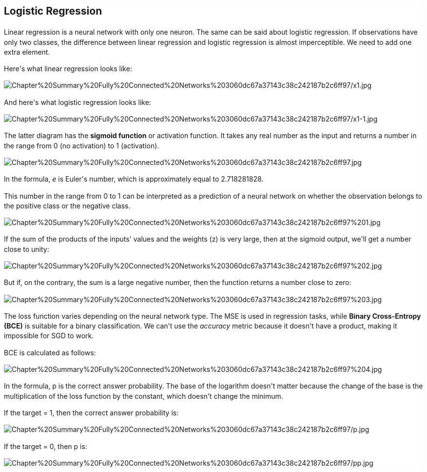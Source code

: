 ## Logistic Regression

Linear regression is a neural network with only one neuron. The same can be said about logistic regression. If observations have only two classes, the difference between linear regression and logistic regression is almost imperceptible. We need to add one extra element.

Here's what linear regression looks like:

![Chapter%20Summary%20Fully%20Connected%20Networks%203060dc67a37143c38c242187b2c6ff97/x1.jpg](Chapter%20Summary%20Fully%20Connected%20Networks%203060dc67a37143c38c242187b2c6ff97/x1.jpg)

And here's what logistic regression looks like:

![Chapter%20Summary%20Fully%20Connected%20Networks%203060dc67a37143c38c242187b2c6ff97/x1-1.jpg](Chapter%20Summary%20Fully%20Connected%20Networks%203060dc67a37143c38c242187b2c6ff97/x1-1.jpg)

The latter diagram has the **sigmoid function** or activation function. It takes any real number as the input and returns a number in the range from 0 (no activation) to 1 (activation).

![Chapter%20Summary%20Fully%20Connected%20Networks%203060dc67a37143c38c242187b2c6ff97.jpg](Chapter%20Summary%20Fully%20Connected%20Networks%203060dc67a37143c38c242187b2c6ff97.jpg)

In the formula, *e* is Euler's number, which is approximately equal to 2.718281828.

This number in the range from 0 to 1 can be interpreted as a prediction of a neural network on whether the observation belongs to the positive class or the negative class.

![Chapter%20Summary%20Fully%20Connected%20Networks%203060dc67a37143c38c242187b2c6ff97%201.jpg](Chapter%20Summary%20Fully%20Connected%20Networks%203060dc67a37143c38c242187b2c6ff97%201.jpg)

If the sum of the products of the inputs' values and the weights (z) is very large, then at the sigmoid output, we'll get a number close to unity:

![Chapter%20Summary%20Fully%20Connected%20Networks%203060dc67a37143c38c242187b2c6ff97%202.jpg](Chapter%20Summary%20Fully%20Connected%20Networks%203060dc67a37143c38c242187b2c6ff97%202.jpg)

But if, on the contrary, the sum is a large negative number, then the function returns a number close to zero:

![Chapter%20Summary%20Fully%20Connected%20Networks%203060dc67a37143c38c242187b2c6ff97%203.jpg](Chapter%20Summary%20Fully%20Connected%20Networks%203060dc67a37143c38c242187b2c6ff97%203.jpg)

The loss function varies depending on the neural network type. The MSE is used in regression tasks, while **Binary Cross-Entropy (BCE)** is suitable for a binary classification. We can't use the *accuracy* metric because it doesn't have a product, making it impossible for SGD to work.

BCE is calculated as follows:

![Chapter%20Summary%20Fully%20Connected%20Networks%203060dc67a37143c38c242187b2c6ff97%204.jpg](Chapter%20Summary%20Fully%20Connected%20Networks%203060dc67a37143c38c242187b2c6ff97%204.jpg)

In the formula, p is the correct answer probability. The base of the logarithm doesn't matter because the change of the base is the multiplication of the loss function by the constant, which doesn't change the minimum.

If the target = 1, then the correct answer probability is:

![Chapter%20Summary%20Fully%20Connected%20Networks%203060dc67a37143c38c242187b2c6ff97/p.jpg](Chapter%20Summary%20Fully%20Connected%20Networks%203060dc67a37143c38c242187b2c6ff97/p.jpg)

If the target = 0, then p is:

![Chapter%20Summary%20Fully%20Connected%20Networks%203060dc67a37143c38c242187b2c6ff97/pp.jpg](Chapter%20Summary%20Fully%20Connected%20Networks%203060dc67a37143c38c242187b2c6ff97/pp.jpg)
